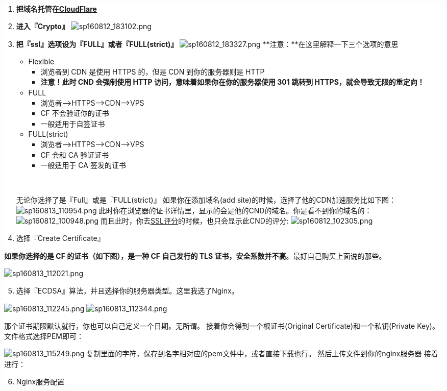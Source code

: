 1. **把域名托管在[CloudFlare](https://www.cloudflare.com/)**

2. **进入『Crypto』**
   ![sp160812_183102.png](https://ooo.0o0.ooo/2016/08/12/57ada5ca32ea1.png)

3. **把『ssl』选项设为『FULL』或者『FULL(strict)』**
   ![sp160812_183327.png](https://ooo.0o0.ooo/2016/08/12/57ada622f17d8.png)
   **注意：**在这里解释一下三个选项的意思

   - Flexible
     - 浏览者到 CDN 是使用 HTTPS 的，但是 CDN 到你的服务器则是 HTTP
     - **注意！此时 CND 会强制使用 HTTP 访问，意味着如果你在你的服务器使用 301 跳转到 HTTPS，就会导致无限的重定向！**
   - FULL
     - 浏览者-->HTTPS-->CDN-->VPS
     - CF 不会验证你的证书
     - 一般适用于自签证书
   - FULL(strict)
     - 浏览者-->HTTPS-->CDN-->VPS
     - CF 会和 CA 验证证书
     - 一般适用于 CA 签发的证书

   ​

   无论你选择了是『Full』或是『FULL(strict)』
   如果你在添加域名(add site)的时候，选择了他的CDN加速服务比如下图：
   ![sp160813_110954.png](https://ooo.0o0.ooo/2016/08/12/57ae8fc07bc52.png)
   此时你在浏览器的证书详情里，显示的会是他的CND的域名。你是看不到你的域名的：
   ![sp160812_100948.png](https://ooo.0o0.ooo/2016/08/12/57ae90cb70a57.png)
   而且此时，你去[SSL评分](https://www.ssllabs.com/ssltest/index.html)的时候，也只会显示此CND的评分:
   ![sp160812_102305.png](https://ooo.0o0.ooo/2016/08/12/57ae9125e3c94.png)
   ​

4. 选择『Create Certificate』

**如果你选择的是 CF 的证书（如下图），是一种 CF 自己发行的 TLS 证书，安全系数并不高**。最好自己购买上面说的那些。

![sp160813_112021.png](https://ooo.0o0.ooo/2016/08/12/57ae922467cb0.png)

5. 选择『ECDSA』算法，并且选择你的服务器类型。这里我选了Nginx。

![sp160813_112245.png](https://ooo.0o0.ooo/2016/08/12/57ae930ae7d4e.png)
![sp160813_112344.png](https://ooo.0o0.ooo/2016/08/12/57ae930adf76e.png)

那个证书期限默认就行，你也可以自己定义一个日期。无所谓。
接着你会得到一个根证书(Original Certificate)和一个私钥(Private Key)。文件格式选择PEM即可：

![sp160813_115249.png](https://ooo.0o0.ooo/2016/08/12/57ae9a461c1f8.png)
复制里面的字符，保存到名字相对应的pem文件中，或者直接下载也行。
然后上传文件到你的nginx服务器
接着进行：

6. Nginx服务配置
